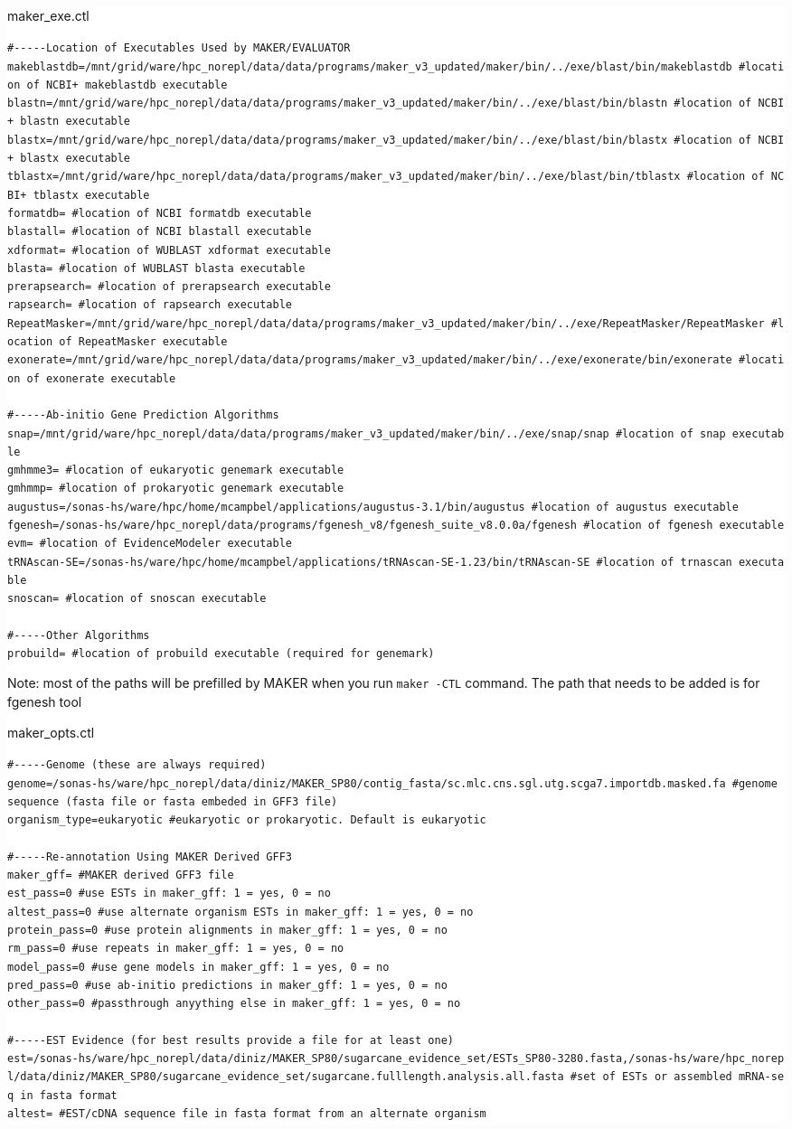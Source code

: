 maker_exe.ctl
```
#-----Location of Executables Used by MAKER/EVALUATOR
makeblastdb=/mnt/grid/ware/hpc_norepl/data/data/programs/maker_v3_updated/maker/bin/../exe/blast/bin/makeblastdb #location of NCBI+ makeblastdb executable
blastn=/mnt/grid/ware/hpc_norepl/data/data/programs/maker_v3_updated/maker/bin/../exe/blast/bin/blastn #location of NCBI+ blastn executable
blastx=/mnt/grid/ware/hpc_norepl/data/data/programs/maker_v3_updated/maker/bin/../exe/blast/bin/blastx #location of NCBI+ blastx executable
tblastx=/mnt/grid/ware/hpc_norepl/data/data/programs/maker_v3_updated/maker/bin/../exe/blast/bin/tblastx #location of NCBI+ tblastx executable
formatdb= #location of NCBI formatdb executable
blastall= #location of NCBI blastall executable
xdformat= #location of WUBLAST xdformat executable
blasta= #location of WUBLAST blasta executable
prerapsearch= #location of prerapsearch executable
rapsearch= #location of rapsearch executable
RepeatMasker=/mnt/grid/ware/hpc_norepl/data/data/programs/maker_v3_updated/maker/bin/../exe/RepeatMasker/RepeatMasker #location of RepeatMasker executable
exonerate=/mnt/grid/ware/hpc_norepl/data/data/programs/maker_v3_updated/maker/bin/../exe/exonerate/bin/exonerate #location of exonerate executable

#-----Ab-initio Gene Prediction Algorithms
snap=/mnt/grid/ware/hpc_norepl/data/data/programs/maker_v3_updated/maker/bin/../exe/snap/snap #location of snap executable
gmhmme3= #location of eukaryotic genemark executable
gmhmmp= #location of prokaryotic genemark executable
augustus=/sonas-hs/ware/hpc/home/mcampbel/applications/augustus-3.1/bin/augustus #location of augustus executable
fgenesh=/sonas-hs/ware/hpc_norepl/data/programs/fgenesh_v8/fgenesh_suite_v8.0.0a/fgenesh #location of fgenesh executable
evm= #location of EvidenceModeler executable
tRNAscan-SE=/sonas-hs/ware/hpc/home/mcampbel/applications/tRNAscan-SE-1.23/bin/tRNAscan-SE #location of trnascan executable
snoscan= #location of snoscan executable

#-----Other Algorithms
probuild= #location of probuild executable (required for genemark)
```
Note: most of the paths will be prefilled by MAKER when you run `maker -CTL` command. The path that needs to be added is for fgenesh tool


maker_opts.ctl
```
#-----Genome (these are always required)
genome=/sonas-hs/ware/hpc_norepl/data/diniz/MAKER_SP80/contig_fasta/sc.mlc.cns.sgl.utg.scga7.importdb.masked.fa #genome sequence (fasta file or fasta embeded in GFF3 file)
organism_type=eukaryotic #eukaryotic or prokaryotic. Default is eukaryotic

#-----Re-annotation Using MAKER Derived GFF3
maker_gff= #MAKER derived GFF3 file
est_pass=0 #use ESTs in maker_gff: 1 = yes, 0 = no
altest_pass=0 #use alternate organism ESTs in maker_gff: 1 = yes, 0 = no
protein_pass=0 #use protein alignments in maker_gff: 1 = yes, 0 = no
rm_pass=0 #use repeats in maker_gff: 1 = yes, 0 = no
model_pass=0 #use gene models in maker_gff: 1 = yes, 0 = no
pred_pass=0 #use ab-initio predictions in maker_gff: 1 = yes, 0 = no
other_pass=0 #passthrough anyything else in maker_gff: 1 = yes, 0 = no

#-----EST Evidence (for best results provide a file for at least one)
est=/sonas-hs/ware/hpc_norepl/data/diniz/MAKER_SP80/sugarcane_evidence_set/ESTs_SP80-3280.fasta,/sonas-hs/ware/hpc_norepl/data/diniz/MAKER_SP80/sugarcane_evidence_set/sugarcane.fulllength.analysis.all.fasta #set of ESTs or assembled mRNA-seq in fasta format
altest= #EST/cDNA sequence file in fasta format from an alternate organism
```